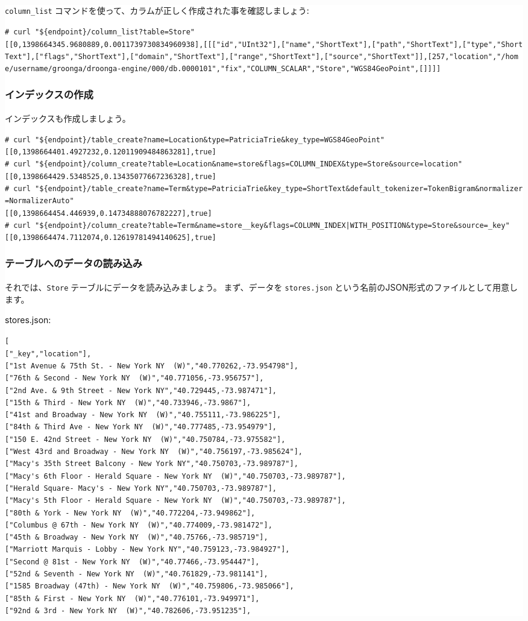 `column_list` コマンドを使って、カラムが正しく作成された事を確認しましょう:

    # curl "${endpoint}/column_list?table=Store"
    [[0,1398664345.9680889,0.0011739730834960938],[[["id","UInt32"],["name","ShortText"],["path","ShortText"],["type","ShortText"],["flags","ShortText"],["domain","ShortText"],["range","ShortText"],["source","ShortText"]],[257,"location","/home/username/groonga/droonga-engine/000/db.0000101","fix","COLUMN_SCALAR","Store","WGS84GeoPoint",[]]]]

### インデックスの作成

インデックスも作成しましょう。

    # curl "${endpoint}/table_create?name=Location&type=PatriciaTrie&key_type=WGS84GeoPoint"
    [[0,1398664401.4927232,0.12011909484863281],true]
    # curl "${endpoint}/column_create?table=Location&name=store&flags=COLUMN_INDEX&type=Store&source=location"
    [[0,1398664429.5348525,0.13435077667236328],true]
    # curl "${endpoint}/table_create?name=Term&type=PatriciaTrie&key_type=ShortText&default_tokenizer=TokenBigram&normalizer=NormalizerAuto"
    [[0,1398664454.446939,0.14734888076782227],true]
    # curl "${endpoint}/column_create?table=Term&name=store__key&flags=COLUMN_INDEX|WITH_POSITION&type=Store&source=_key"
    [[0,1398664474.7112074,0.12619781494140625],true]


### テーブルへのデータの読み込み

それでは、`Store` テーブルにデータを読み込みましょう。
まず、データを `stores.json` という名前のJSON形式のファイルとして用意します。

stores.json:

~~~
[
["_key","location"],
["1st Avenue & 75th St. - New York NY  (W)","40.770262,-73.954798"],
["76th & Second - New York NY  (W)","40.771056,-73.956757"],
["2nd Ave. & 9th Street - New York NY","40.729445,-73.987471"],
["15th & Third - New York NY  (W)","40.733946,-73.9867"],
["41st and Broadway - New York NY  (W)","40.755111,-73.986225"],
["84th & Third Ave - New York NY  (W)","40.777485,-73.954979"],
["150 E. 42nd Street - New York NY  (W)","40.750784,-73.975582"],
["West 43rd and Broadway - New York NY  (W)","40.756197,-73.985624"],
["Macy's 35th Street Balcony - New York NY","40.750703,-73.989787"],
["Macy's 6th Floor - Herald Square - New York NY  (W)","40.750703,-73.989787"],
["Herald Square- Macy's - New York NY","40.750703,-73.989787"],
["Macy's 5th Floor - Herald Square - New York NY  (W)","40.750703,-73.989787"],
["80th & York - New York NY  (W)","40.772204,-73.949862"],
["Columbus @ 67th - New York NY  (W)","40.774009,-73.981472"],
["45th & Broadway - New York NY  (W)","40.75766,-73.985719"],
["Marriott Marquis - Lobby - New York NY","40.759123,-73.984927"],
["Second @ 81st - New York NY  (W)","40.77466,-73.954447"],
["52nd & Seventh - New York NY  (W)","40.761829,-73.981141"],
["1585 Broadway (47th) - New York NY  (W)","40.759806,-73.985066"],
["85th & First - New York NY  (W)","40.776101,-73.949971"],
["92nd & 3rd - New York NY  (W)","40.782606,-73.951235"],
~~~

  [Ubuntu]: http://www.ubuntu.com/
  [Droonga]: https://droonga.org/
  [Groonga]: http://groonga.org/
  [command reference]: ../../reference/commands/